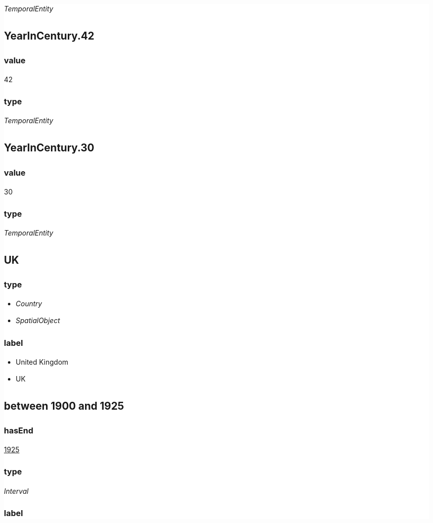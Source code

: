 
*TemporalEntity*

## YearInCentury.42

### value


42

### type


*TemporalEntity*

## YearInCentury.30

### value


30

### type


*TemporalEntity*

## UK

### type

 - *Country*

 - *SpatialObject*

### label

 - United Kingdom

 - UK

## between 1900 and 1925

### hasEnd


[1925](#1925)

### type


*Interval*

### label
